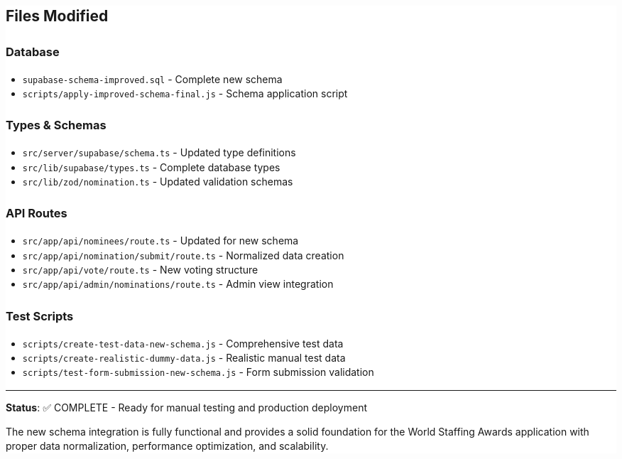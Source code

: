 ## Files Modified

### Database
- `supabase-schema-improved.sql` - Complete new schema
- `scripts/apply-improved-schema-final.js` - Schema application script

### Types & Schemas
- `src/server/supabase/schema.ts` - Updated type definitions
- `src/lib/supabase/types.ts` - Complete database types
- `src/lib/zod/nomination.ts` - Updated validation schemas

### API Routes
- `src/app/api/nominees/route.ts` - Updated for new schema
- `src/app/api/nomination/submit/route.ts` - Normalized data creation
- `src/app/api/vote/route.ts` - New voting structure
- `src/app/api/admin/nominations/route.ts` - Admin view integration

### Test Scripts
- `scripts/create-test-data-new-schema.js` - Comprehensive test data
- `scripts/create-realistic-dummy-data.js` - Realistic manual test data
- `scripts/test-form-submission-new-schema.js` - Form submission validation

---

**Status**: ✅ COMPLETE - Ready for manual testing and production deployment

The new schema integration is fully functional and provides a solid foundation for the World Staffing Awards application with proper data normalization, performance optimization, and scalability.